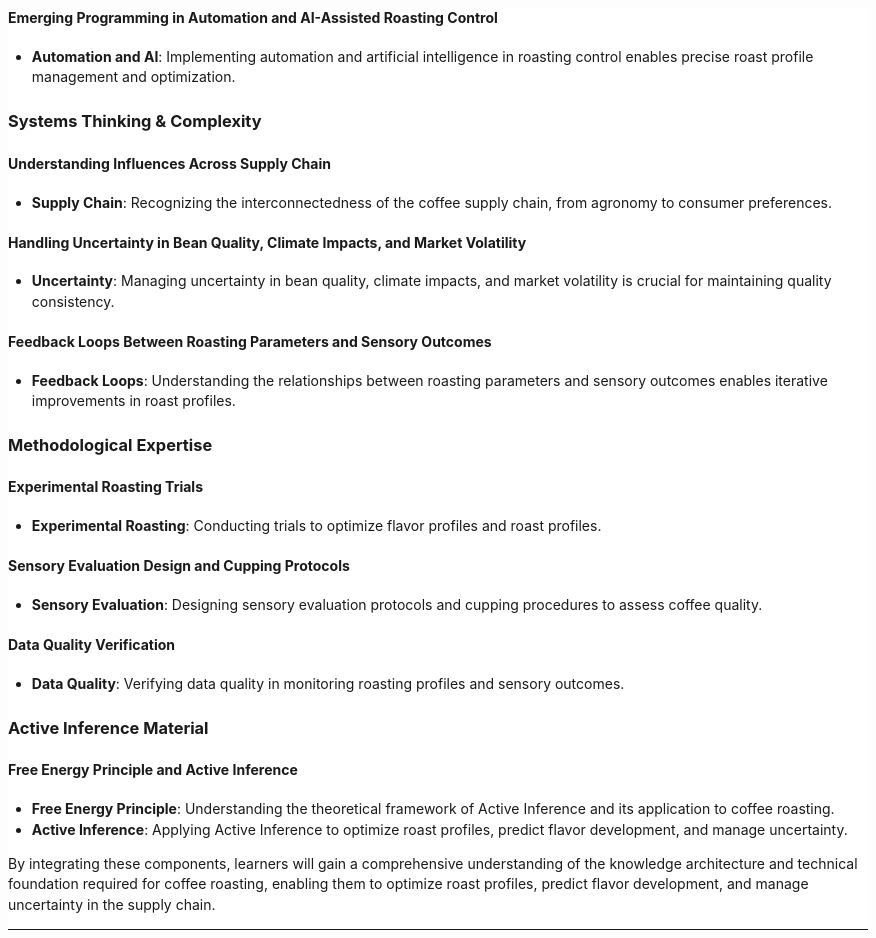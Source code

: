 #### Emerging Programming in Automation and AI-Assisted Roasting Control

- **Automation and AI**: Implementing automation and artificial intelligence in roasting control enables precise roast profile management and optimization.

### Systems Thinking & Complexity

#### Understanding Influences Across Supply Chain

- **Supply Chain**: Recognizing the interconnectedness of the coffee supply chain, from agronomy to consumer preferences.

#### Handling Uncertainty in Bean Quality, Climate Impacts, and Market Volatility

- **Uncertainty**: Managing uncertainty in bean quality, climate impacts, and market volatility is crucial for maintaining quality consistency.

#### Feedback Loops Between Roasting Parameters and Sensory Outcomes

- **Feedback Loops**: Understanding the relationships between roasting parameters and sensory outcomes enables iterative improvements in roast profiles.

### Methodological Expertise

#### Experimental Roasting Trials

- **Experimental Roasting**: Conducting trials to optimize flavor profiles and roast profiles.

#### Sensory Evaluation Design and Cupping Protocols

- **Sensory Evaluation**: Designing sensory evaluation protocols and cupping procedures to assess coffee quality.

#### Data Quality Verification

- **Data Quality**: Verifying data quality in monitoring roasting profiles and sensory outcomes.

### Active Inference Material

#### Free Energy Principle and Active Inference

- **Free Energy Principle**: Understanding the theoretical framework of Active Inference and its application to coffee roasting.
- **Active Inference**: Applying Active Inference to optimize roast profiles, predict flavor development, and manage uncertainty.

By integrating these components, learners will gain a comprehensive understanding of the knowledge architecture and technical foundation required for coffee roasting, enabling them to optimize roast profiles, predict flavor development, and manage uncertainty in the supply chain.

---

